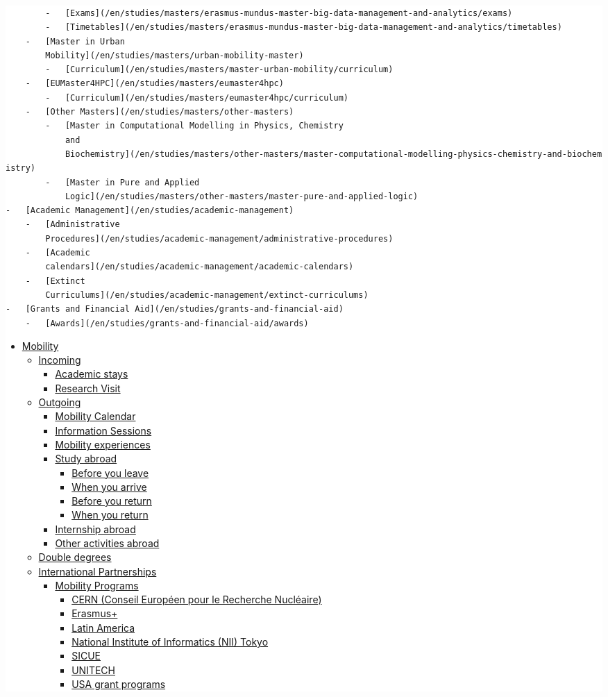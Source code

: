             -   [Exams](/en/studies/masters/erasmus-mundus-master-big-data-management-and-analytics/exams)
            -   [Timetables](/en/studies/masters/erasmus-mundus-master-big-data-management-and-analytics/timetables)
        -   [Master in Urban
            Mobility](/en/studies/masters/urban-mobility-master)
            -   [Curriculum](/en/studies/masters/master-urban-mobility/curriculum)
        -   [EUMaster4HPC](/en/studies/masters/eumaster4hpc)
            -   [Curriculum](/en/studies/masters/eumaster4hpc/curriculum)
        -   [Other Masters](/en/studies/masters/other-masters)
            -   [Master in Computational Modelling in Physics, Chemistry
                and
                Biochemistry](/en/studies/masters/other-masters/master-computational-modelling-physics-chemistry-and-biochemistry)
            -   [Master in Pure and Applied
                Logic](/en/studies/masters/other-masters/master-pure-and-applied-logic)
    -   [Academic Management](/en/studies/academic-management)
        -   [Administrative
            Procedures](/en/studies/academic-management/administrative-procedures)
        -   [Academic
            calendars](/en/studies/academic-management/academic-calendars)
        -   [Extinct
            Curriculums](/en/studies/academic-management/extinct-curriculums)
    -   [Grants and Financial Aid](/en/studies/grants-and-financial-aid)
        -   [Awards](/en/studies/grants-and-financial-aid/awards)
-   [Mobility](/en/mobility)
    -   [Incoming](/en/mobility/incoming)
        -   [Academic stays](/en/mobility/incoming/academic-stays)
        -   [Research Visit](/en/mobility/incoming/research-visit)
    -   [Outgoing](/en/mobility/outgoing)
        -   [Mobility Calendar](/en/mobility/outgoing/mobility-calendar)
        -   [Information
            Sessions](/en/mobility/outgoing/information-sessions)
        -   [Mobility
            experiences](/en/mobility/outgoing/mobility-experiences)
        -   [Study abroad](/en/mobility/outgoing/study-abroad)
            -   [Before you
                leave](/en/mobility/outgoing/study-abroad/you-leave)
            -   [When you
                arrive](/en/mobility/outgoing/study-abroad/when-you-arrive)
            -   [Before you
                return](/en/mobility/outgoing/study-abroad/you-return)
            -   [When you
                return](/en/mobility/outgoing/study-abroad/when-you-return)
        -   [Internship abroad](/en/mobility/outgoing/internship-abroad)
        -   [Other activities
            abroad](/en/mobility/outgoing/other-activities-abroad)
    -   [Double degrees](/en/mobility/double-degrees)
    -   [International
        Partnerships](/en/mobility/international-partnerships)
        -   [Mobility
            Programs](/en/mobility/international-partnerships/mobility-programs)
            -   [CERN (Conseil Européen pour le Recherche
                Nucléaire)](/en/mobility/international-partnerships/mobility-programs/cern-conseil-europeen-pour-le-recherche-nucleaire)
            -   [Erasmus+](/en/mobility/international-partnerships/mobility-programs/erasmus)
            -   [Latin
                America](/en/mobility/international-partnerships/mobility-programs/latin-america)
            -   [National Institute of Informatics (NII)
                Tokyo](/en/mobility/international-partnerships/mobility-programs/national-institute-informatics-nii-tokyo)
            -   [SICUE](/en/mobility/international-partnerships/mobility-programs/sicue)
            -   [UNITECH](/en/mobility/international-partnerships/mobility-programs/unitech)
            -   [USA grant
                programs](/en/mobility/international-partnerships/mobility-programs/usa-grant-programs)